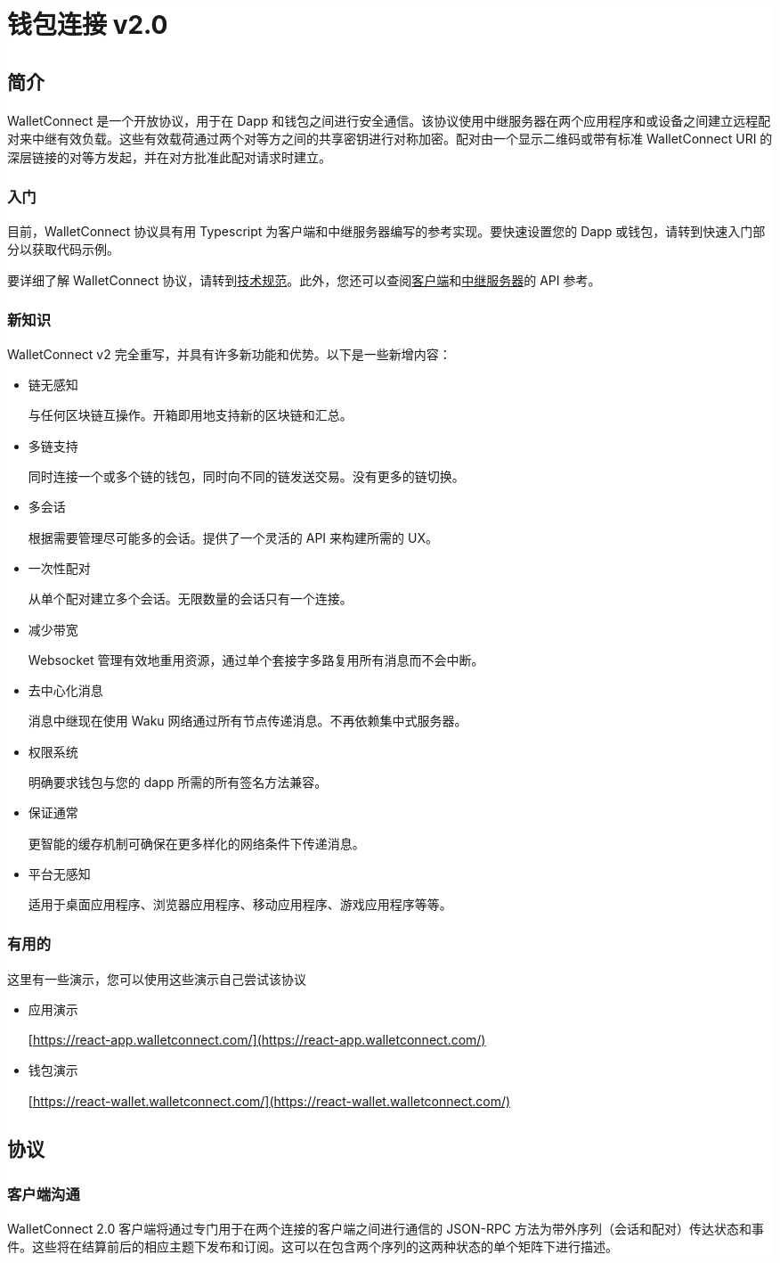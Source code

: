 # 钱包连接 v2.0
## 简介
WalletConnect 是一个开放协议，用于在 Dapp 和钱包之间进行安全通信。该协议使用中继服务器在两个应用程序和或设备之间建立远程配对来中继有效负载。这些有效载荷通过两个对等方之间的共享密钥进行对称加密。配对由一个显示二维码或带有标准 WalletConnect URI 的深层链接的对等方发起，并在对方批准此配对请求时建立。
### 入门
目前，WalletConnect 协议具有用 Typescript 为客户端和中继服务器编写的参考实现。要快速设置您的 Dapp 或钱包，请转到快速入门部分以获取代码示例。

要详细了解 WalletConnect 协议，请转到[技术规范](https://docs.walletconnect.com/2.0/protocol/tech-spec)。此外，您还可以查阅[客户端](https://docs.walletconnect.com/2.0/api/client-api)和[中继服务器](https://docs.walletconnect.com/2.0/api/relay-server)的 API 参考。
### 新知识
WalletConnect v2 完全重写，并具有许多新功能和优势。以下是一些新增内容：

- 链无感知

	与任何区块链互操作。开箱即用地支持新的区块链和汇总。
- 多链支持

	同时连接一个或多个链的钱包，同时向不同的链发送交易。没有更多的链切换。
- 多会话

	根据需要管理尽可能多的会话。提供了一个灵活的 API 来构建所需的 UX。
- 一次性配对

	从单个配对建立多个会话。无限数量的会话只有一个连接。
- 减少带宽

	Websocket 管理有效地重用资源，通过单个套接字多路复用所有消息而不会中断。
- 去中心化消息

	消息中继现在使用 Waku 网络通过所有节点传递消息。不再依赖集中式服务器。
- 权限系统

	明确要求钱包与您的 dapp 所需的所有签名方法兼容。
- 保证通常 

	更智能的缓存机制可确保在更多样化的网络条件下传递消息。
- 平台无感知

	适用于桌面应用程序、浏览器应用程序、移动应用程序、游戏应用程序等等。

### 有用的
这里有一些演示，您可以使用这些演示自己尝试该协议

- 应用演示

	[https://react-app.walletconnect.com/](https://react-app.walletconnect.com/)
- 钱包演示

	[https://react-wallet.walletconnect.com/](https://react-wallet.walletconnect.com/)
	
## 协议	
### 客户端沟通
WalletConnect 2.0 客户端将通过专门用于在两个连接的客户端之间进行通信的 JSON-RPC 方法为带外序列（会话和配对）传达状态和事件。这些将在结算前后的相应主题下发布和订阅。这可以在包含两个序列的这两种状态的单个矩阵下进行描述。
